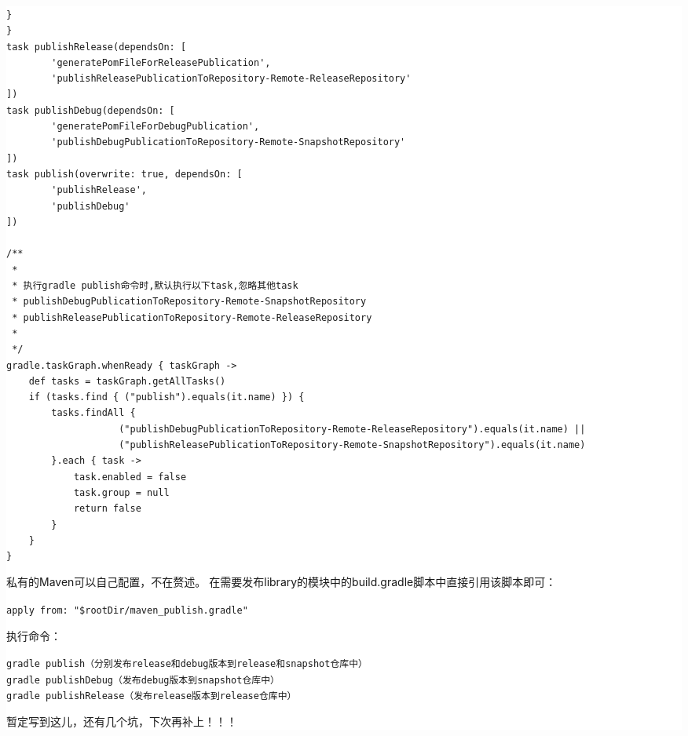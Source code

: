 
    }
    }
    task publishRelease(dependsOn: [
            'generatePomFileForReleasePublication',
            'publishReleasePublicationToRepository-Remote-ReleaseRepository'
    ])
    task publishDebug(dependsOn: [
            'generatePomFileForDebugPublication',
            'publishDebugPublicationToRepository-Remote-SnapshotRepository'
    ])
    task publish(overwrite: true, dependsOn: [
            'publishRelease',
            'publishDebug'
    ])
    
    /**
     *
     * 执行gradle publish命令时,默认执行以下task,忽略其他task
     * publishDebugPublicationToRepository-Remote-SnapshotRepository
     * publishReleasePublicationToRepository-Remote-ReleaseRepository
     *
     */
    gradle.taskGraph.whenReady { taskGraph ->
        def tasks = taskGraph.getAllTasks()
        if (tasks.find { ("publish").equals(it.name) }) {
            tasks.findAll {
                        ("publishDebugPublicationToRepository-Remote-ReleaseRepository").equals(it.name) ||
                        ("publishReleasePublicationToRepository-Remote-SnapshotRepository").equals(it.name)
            }.each { task ->
                task.enabled = false
                task.group = null
                return false
            }
        }
    }
私有的Maven可以自己配置，不在赘述。
在需要发布library的模块中的build.gradle脚本中直接引用该脚本即可：

	apply from: "$rootDir/maven_publish.gradle"
执行命令：

	gradle publish（分别发布release和debug版本到release和snapshot仓库中）
	gradle publishDebug（发布debug版本到snapshot仓库中）
	gradle publishRelease（发布release版本到release仓库中）

暂定写到这儿，还有几个坑，下次再补上！！！